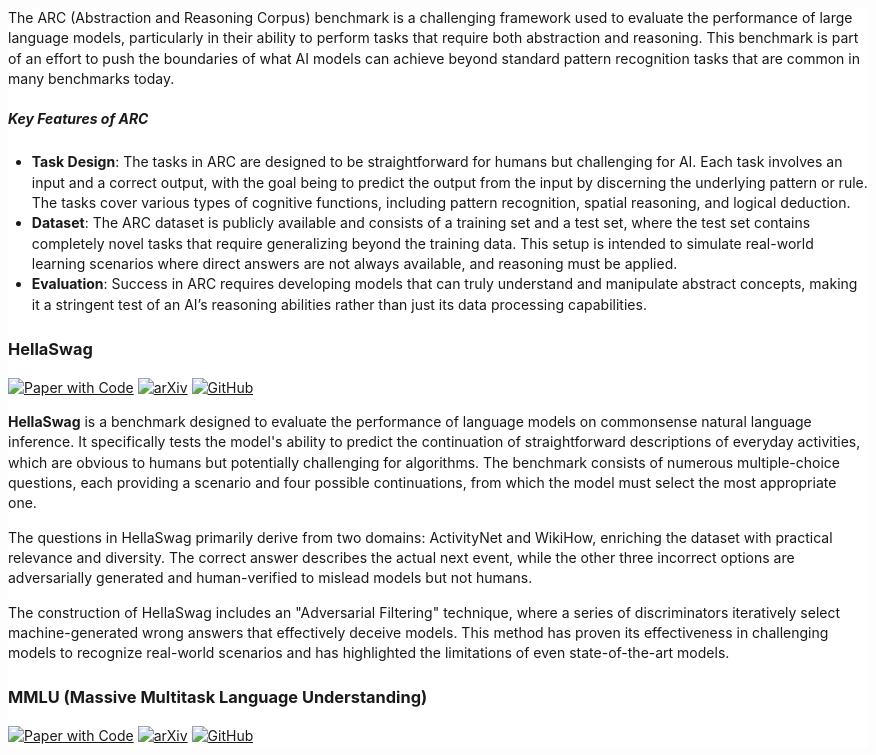 The ARC (Abstraction and Reasoning Corpus) benchmark is a challenging framework used to evaluate the performance of large language models, particularly in their ability to perform tasks that require both abstraction and reasoning. This benchmark is part of an effort to push the boundaries of what AI models can achieve beyond standard pattern recognition tasks that are common in many benchmarks today.

##### Key Features of ARC

- **Task Design**: The tasks in ARC are designed to be straightforward for humans but challenging for AI. Each task involves an input and a correct output, with the goal being to predict the output from the input by discerning the underlying pattern or rule. The tasks cover various types of cognitive functions, including pattern recognition, spatial reasoning, and logical deduction.
- **Dataset**: The ARC dataset is publicly available and consists of a training set and a test set, where the test set contains completely novel tasks that require generalizing beyond the training data. This setup is intended to simulate real-world learning scenarios where direct answers are not always available, and reasoning must be applied.
- **Evaluation**: Success in ARC requires developing models that can truly understand and manipulate abstract concepts, making it a stringent test of an AI’s reasoning abilities rather than just its data processing capabilities.



### HellaSwag

[![Paper with Code](https://img.shields.io/badge/Paper%20with%20Code-hellaswag-blue.svg)](https://paperswithcode.com/sota/sentence-completion-on-hellaswag)
[![arXiv](https://img.shields.io/badge/arXiv-1905.07830-b31b1b.svg)](https://arxiv.org/abs/1905.07830) 
[![GitHub](https://badges.aleen42.com/src/github.svg)](https://github.com/rowanz/hellaswag) 

**HellaSwag** is a benchmark designed to evaluate the performance of language models on commonsense natural language inference. It specifically tests the model's ability to predict the continuation of straightforward descriptions of everyday activities, which are obvious to humans but potentially challenging for algorithms. The benchmark consists of numerous multiple-choice questions, each providing a scenario and four possible continuations, from which the model must select the most appropriate one.

The questions in HellaSwag primarily derive from two domains: ActivityNet and WikiHow, enriching the dataset with practical relevance and diversity. The correct answer describes the actual next event, while the other three incorrect options are adversarially generated and human-verified to mislead models but not humans.

The construction of HellaSwag includes an "Adversarial Filtering" technique, where a series of discriminators iteratively select machine-generated wrong answers that effectively deceive models. This method has proven its effectiveness in challenging models to recognize real-world scenarios and has highlighted the limitations of even state-of-the-art models.



### MMLU (Massive Multitask Language Understanding)

[![Paper with Code](https://img.shields.io/badge/Paper%20with%20Code-MMLU-blue.svg)](https://paperswithcode.com/sota/multi-task-language-understanding-on-mmlu?tag_filter=183)
[![arXiv](https://img.shields.io/badge/arXiv-2009.03300-b31b1b.svg)](https://arxiv.org/abs/2009.03300) 
[![GitHub](https://badges.aleen42.com/src/github.svg)](https://github.com/hendrycks/test) 
